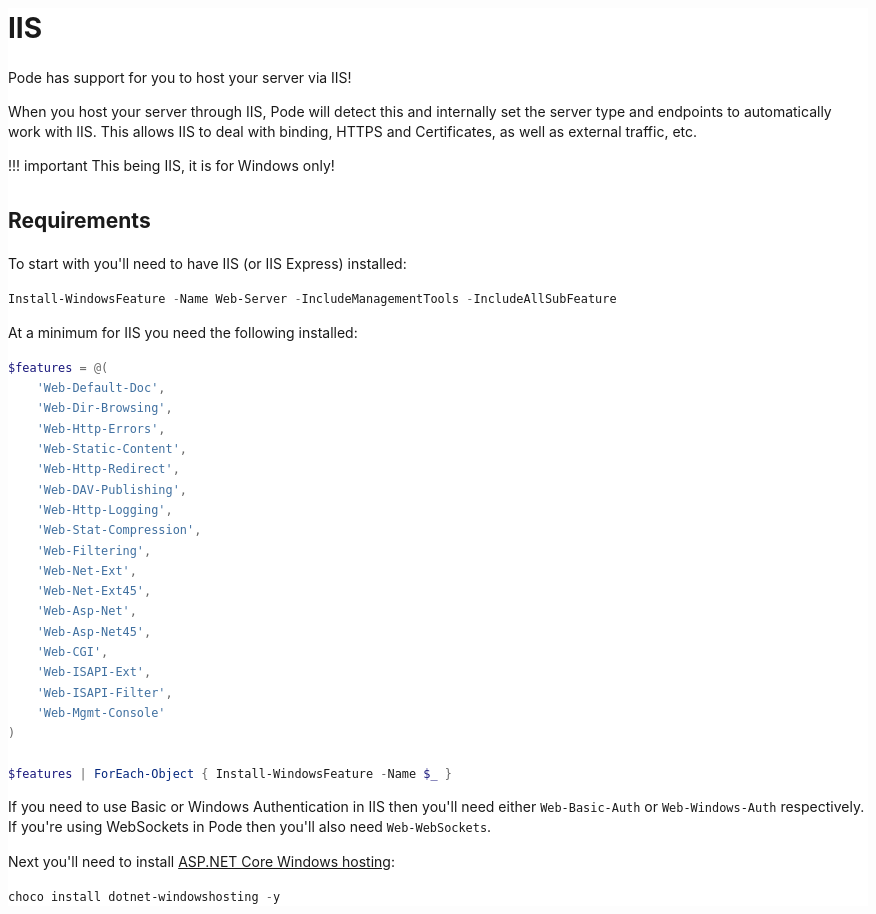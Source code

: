 # IIS

Pode has support for you to host your server via IIS!

When you host your server through IIS, Pode will detect this and internally set the server type and endpoints to automatically work with IIS. This allows IIS to deal with binding, HTTPS and Certificates, as well as external traffic, etc.

!!! important
    This being IIS, it is for Windows only!

## Requirements

To start with you'll need to have IIS (or IIS Express) installed:

```powershell
Install-WindowsFeature -Name Web-Server -IncludeManagementTools -IncludeAllSubFeature
```

At a minimum for IIS you need the following installed:

```powershell
$features = @(
    'Web-Default-Doc',
    'Web-Dir-Browsing',
    'Web-Http-Errors',
    'Web-Static-Content',
    'Web-Http-Redirect',
    'Web-DAV-Publishing',
    'Web-Http-Logging',
    'Web-Stat-Compression',
    'Web-Filtering',
    'Web-Net-Ext',
    'Web-Net-Ext45',
    'Web-Asp-Net',
    'Web-Asp-Net45',
    'Web-CGI',
    'Web-ISAPI-Ext',
    'Web-ISAPI-Filter',
    'Web-Mgmt-Console'
)

$features | ForEach-Object { Install-WindowsFeature -Name $_ }
```

If you need to use Basic or Windows Authentication in IIS then you'll need either `Web-Basic-Auth` or `Web-Windows-Auth` respectively. If you're using WebSockets in Pode then you'll also need `Web-WebSockets`.

Next you'll need to install [ASP.NET Core Windows hosting](https://download.visualstudio.microsoft.com/download/pr/c887d56b-4667-4e1d-9b6c-95a32dd65622/97e3eef489af8a6950744c4f9bde73c0/dotnet-hosting-5.0.8-win.exe):

```powershell
choco install dotnet-windowshosting -y
```
